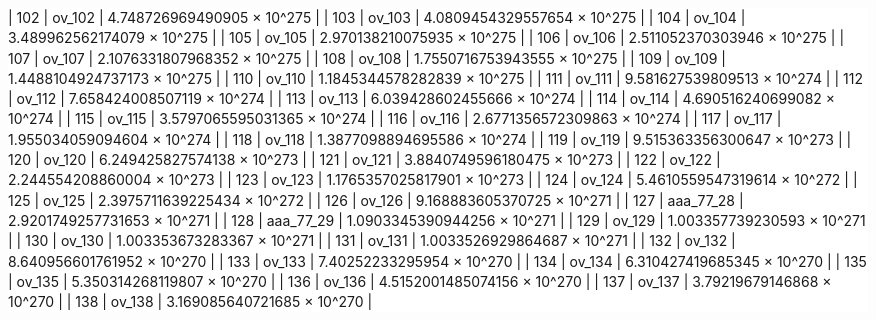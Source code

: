 | 102 | ov_102 | 4.748726969490905 × 10^275 |
| 103 | ov_103 | 4.0809454329557654 × 10^275 |
| 104 | ov_104 | 3.489962562174079 × 10^275 |
| 105 | ov_105 | 2.970138210075935 × 10^275 |
| 106 | ov_106 | 2.511052370303946 × 10^275 |
| 107 | ov_107 | 2.1076331807968352 × 10^275 |
| 108 | ov_108 | 1.7550716753943555 × 10^275 |
| 109 | ov_109 | 1.4488104924737173 × 10^275 |
| 110 | ov_110 | 1.1845344578282839 × 10^275 |
| 111 | ov_111 | 9.581627539809513 × 10^274 |
| 112 | ov_112 | 7.658424008507119 × 10^274 |
| 113 | ov_113 | 6.039428602455666 × 10^274 |
| 114 | ov_114 | 4.690516240699082 × 10^274 |
| 115 | ov_115 | 3.5797065595031365 × 10^274 |
| 116 | ov_116 | 2.6771356572309863 × 10^274 |
| 117 | ov_117 | 1.955034059094604 × 10^274 |
| 118 | ov_118 | 1.3877098894695586 × 10^274 |
| 119 | ov_119 | 9.515363356300647 × 10^273 |
| 120 | ov_120 | 6.249425827574138 × 10^273 |
| 121 | ov_121 | 3.8840749596180475 × 10^273 |
| 122 | ov_122 | 2.244554208860004 × 10^273 |
| 123 | ov_123 | 1.1765357025817901 × 10^273 |
| 124 | ov_124 | 5.4610559547319614 × 10^272 |
| 125 | ov_125 | 2.3975711639225434 × 10^272 |
| 126 | ov_126 | 9.168883605370725 × 10^271 |
| 127 | aaa_77_28 | 2.9201749257731653 × 10^271 |
| 128 | aaa_77_29 | 1.0903345390944256 × 10^271 |
| 129 | ov_129 | 1.003357739230593 × 10^271 |
| 130 | ov_130 | 1.003353673283367 × 10^271 |
| 131 | ov_131 | 1.0033526929864687 × 10^271 |
| 132 | ov_132 | 8.640956601761952 × 10^270 |
| 133 | ov_133 | 7.40252233295954 × 10^270 |
| 134 | ov_134 | 6.310427419685345 × 10^270 |
| 135 | ov_135 | 5.350314268119807 × 10^270 |
| 136 | ov_136 | 4.5152001485074156 × 10^270 |
| 137 | ov_137 | 3.79219679146868 × 10^270 |
| 138 | ov_138 | 3.169085640721685 × 10^270 |
